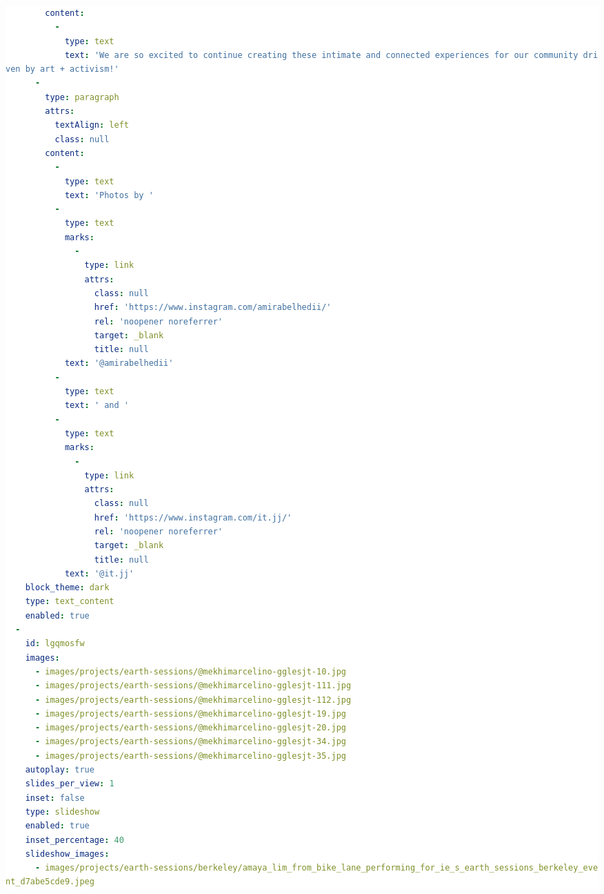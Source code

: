 ```yaml
        content:
          -
            type: text
            text: 'We are so excited to continue creating these intimate and connected experiences for our community driven by art + activism!'
      -
        type: paragraph
        attrs:
          textAlign: left
          class: null
        content:
          -
            type: text
            text: 'Photos by '
          -
            type: text
            marks:
              -
                type: link
                attrs:
                  class: null
                  href: 'https://www.instagram.com/amirabelhedii/'
                  rel: 'noopener noreferrer'
                  target: _blank
                  title: null
            text: '@amirabelhedii'
          -
            type: text
            text: ' and '
          -
            type: text
            marks:
              -
                type: link
                attrs:
                  class: null
                  href: 'https://www.instagram.com/it.jj/'
                  rel: 'noopener noreferrer'
                  target: _blank
                  title: null
            text: '@it.jj'
    block_theme: dark
    type: text_content
    enabled: true
  -
    id: lgqmosfw
    images:
      - images/projects/earth-sessions/@mekhimarcelino-gglesjt-10.jpg
      - images/projects/earth-sessions/@mekhimarcelino-gglesjt-111.jpg
      - images/projects/earth-sessions/@mekhimarcelino-gglesjt-112.jpg
      - images/projects/earth-sessions/@mekhimarcelino-gglesjt-19.jpg
      - images/projects/earth-sessions/@mekhimarcelino-gglesjt-20.jpg
      - images/projects/earth-sessions/@mekhimarcelino-gglesjt-34.jpg
      - images/projects/earth-sessions/@mekhimarcelino-gglesjt-35.jpg
    autoplay: true
    slides_per_view: 1
    inset: false
    type: slideshow
    enabled: true
    inset_percentage: 40
    slideshow_images:
      - images/projects/earth-sessions/berkeley/amaya_lim_from_bike_lane_performing_for_ie_s_earth_sessions_berkeley_event_d7abe5cde9.jpeg
```